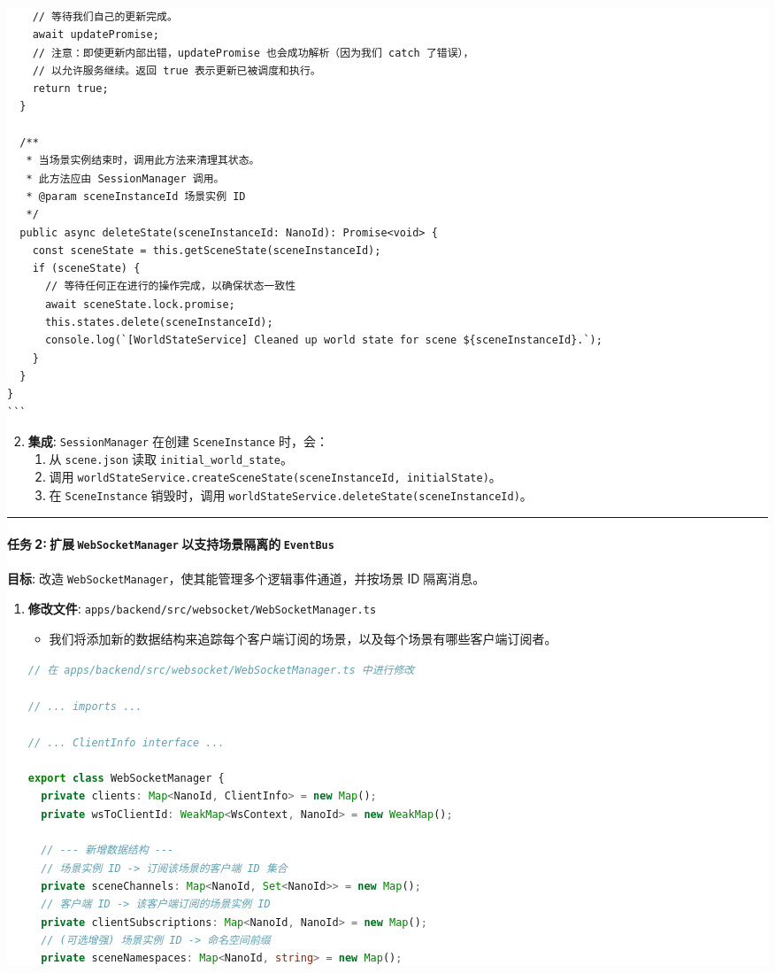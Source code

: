         // 等待我们自己的更新完成。
        await updatePromise;
        // 注意：即使更新内部出错，updatePromise 也会成功解析（因为我们 catch 了错误），
        // 以允许服务继续。返回 true 表示更新已被调度和执行。
        return true;
      }

      /**
       * 当场景实例结束时，调用此方法来清理其状态。
       * 此方法应由 SessionManager 调用。
       * @param sceneInstanceId 场景实例 ID
       */
      public async deleteState(sceneInstanceId: NanoId): Promise<void> {
        const sceneState = this.getSceneState(sceneInstanceId);
        if (sceneState) {
          // 等待任何正在进行的操作完成，以确保状态一致性
          await sceneState.lock.promise; 
          this.states.delete(sceneInstanceId);
          console.log(`[WorldStateService] Cleaned up world state for scene ${sceneInstanceId}.`);
        }
      }
    }
    ```

2.  **集成**: `SessionManager` 在创建 `SceneInstance` 时，会：
    1.  从 `scene.json` 读取 `initial_world_state`。
    2.  调用 `worldStateService.createSceneState(sceneInstanceId, initialState)`。
    3.  在 `SceneInstance` 销毁时，调用 `worldStateService.deleteState(sceneInstanceId)`。

---

#### **任务 2: 扩展 `WebSocketManager` 以支持场景隔离的 `EventBus`**

**目标**: 改造 `WebSocketManager`，使其能管理多个逻辑事件通道，并按场景 ID 隔离消息。

1.  **修改文件**: `apps/backend/src/websocket/WebSocketManager.ts`

    *   我们将添加新的数据结构来追踪每个客户端订阅的场景，以及每个场景有哪些客户端订阅者。

    ```typescript
    // 在 apps/backend/src/websocket/WebSocketManager.ts 中进行修改

    // ... imports ...

    // ... ClientInfo interface ...

    export class WebSocketManager {
      private clients: Map<NanoId, ClientInfo> = new Map();
      private wsToClientId: WeakMap<WsContext, NanoId> = new WeakMap();
      
      // --- 新增数据结构 ---
      // 场景实例 ID -> 订阅该场景的客户端 ID 集合
      private sceneChannels: Map<NanoId, Set<NanoId>> = new Map();
      // 客户端 ID -> 该客户端订阅的场景实例 ID
      private clientSubscriptions: Map<NanoId, NanoId> = new Map();
      // (可选增强) 场景实例 ID -> 命名空间前缀
      private sceneNamespaces: Map<NanoId, string> = new Map();
